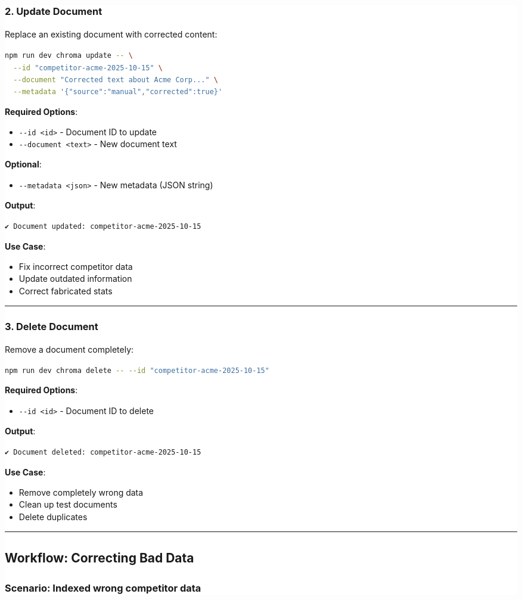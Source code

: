 
### 2. Update Document

Replace an existing document with corrected content:

```bash
npm run dev chroma update -- \
  --id "competitor-acme-2025-10-15" \
  --document "Corrected text about Acme Corp..." \
  --metadata '{"source":"manual","corrected":true}'
```

**Required Options**:
- `--id <id>` - Document ID to update
- `--document <text>` - New document text

**Optional**:
- `--metadata <json>` - New metadata (JSON string)

**Output**:
```
✔ Document updated: competitor-acme-2025-10-15
```

**Use Case**:
- Fix incorrect competitor data
- Update outdated information
- Correct fabricated stats

---

### 3. Delete Document

Remove a document completely:

```bash
npm run dev chroma delete -- --id "competitor-acme-2025-10-15"
```

**Required Options**:
- `--id <id>` - Document ID to delete

**Output**:
```
✔ Document deleted: competitor-acme-2025-10-15
```

**Use Case**:
- Remove completely wrong data
- Clean up test documents
- Delete duplicates

---

## Workflow: Correcting Bad Data

### Scenario: Indexed wrong competitor data
